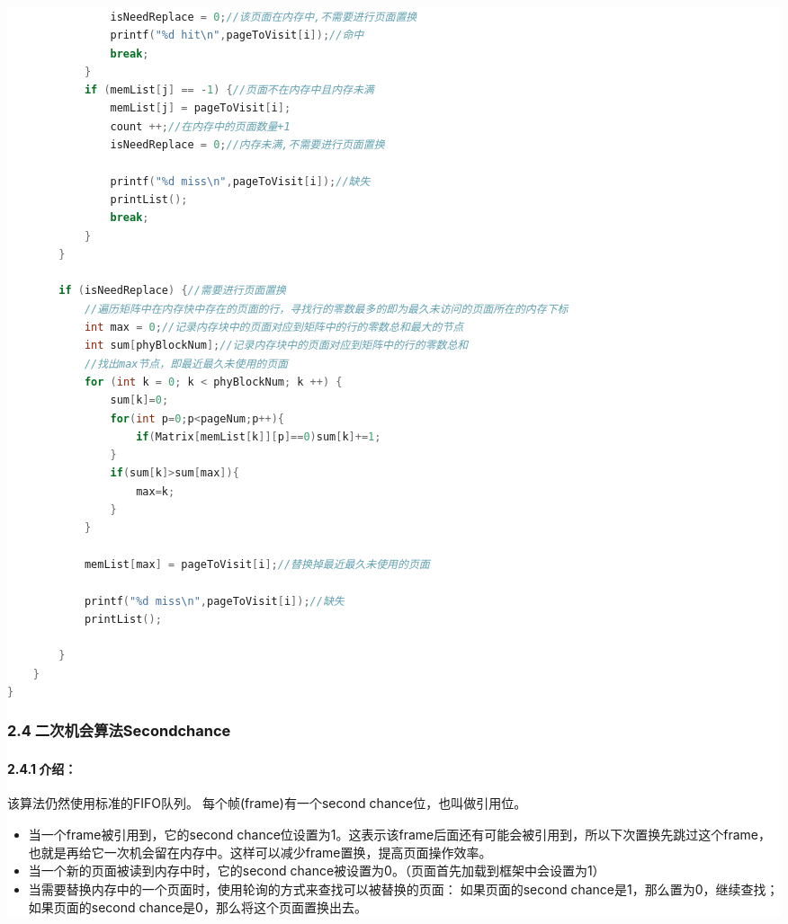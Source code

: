 ```c
                isNeedReplace = 0;//该页面在内存中,不需要进行页面置换
                printf("%d hit\n",pageToVisit[i]);//命中
                break;
            }
            if (memList[j] == -1) {//页面不在内存中且内存未满
                memList[j] = pageToVisit[i];
                count ++;//在内存中的页面数量+1
                isNeedReplace = 0;//内存未满,不需要进行页面置换
                
                printf("%d miss\n",pageToVisit[i]);//缺失
                printList();
                break;
            }
        }

        if (isNeedReplace) {//需要进行页面置换
            //遍历矩阵中在内存快中存在的页面的行，寻找行的零数最多的即为最久未访问的页面所在的内存下标
            int max = 0;//记录内存块中的页面对应到矩阵中的行的零数总和最大的节点
            int sum[phyBlockNum];//记录内存块中的页面对应到矩阵中的行的零数总和
            //找出max节点，即最近最久未使用的页面
            for (int k = 0; k < phyBlockNum; k ++) {
                sum[k]=0;
                for(int p=0;p<pageNum;p++){
                    if(Matrix[memList[k]][p]==0)sum[k]+=1;
                }
                if(sum[k]>sum[max]){
                    max=k;
                }
            }

            memList[max] = pageToVisit[i];//替换掉最近最久未使用的页面

            printf("%d miss\n",pageToVisit[i]);//缺失
            printList();
            
        }
    }
}

```

### 2.4 二次机会算法Secondchance

#### 2.4.1 介绍：

该算法仍然使用标准的FIFO队列。
每个帧(frame)有一个second chance位，也叫做引用位。

* 当一个frame被引用到，它的second chance位设置为1。这表示该frame后面还有可能会被引用到，所以下次置换先跳过这个frame，也就是再给它一次机会留在内存中。这样可以减少frame置换，提高页面操作效率。
* 当一个新的页面被读到内存中时，它的second chance被设置为0。（页面首先加载到框架中会设置为1）
* 当需要替换内存中的一个页面时，使用轮询的方式来查找可以被替换的页面：
  如果页面的second chance是1，那么置为0，继续查找；
  如果页面的second chance是0，那么将这个页面置换出去。

